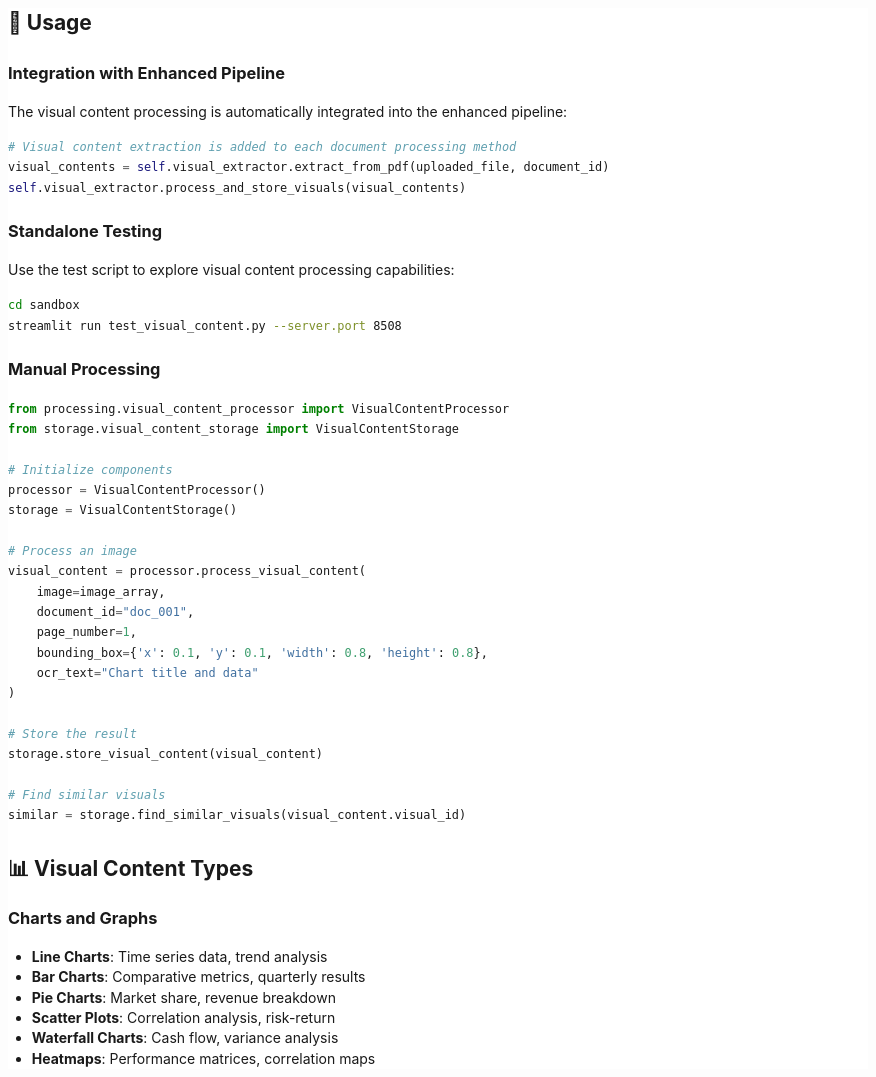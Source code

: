 ## 🚀 Usage

### Integration with Enhanced Pipeline

The visual content processing is automatically integrated into the enhanced pipeline:

```python
# Visual content extraction is added to each document processing method
visual_contents = self.visual_extractor.extract_from_pdf(uploaded_file, document_id)
self.visual_extractor.process_and_store_visuals(visual_contents)
```

### Standalone Testing

Use the test script to explore visual content processing capabilities:

```bash
cd sandbox
streamlit run test_visual_content.py --server.port 8508
```

### Manual Processing

```python
from processing.visual_content_processor import VisualContentProcessor
from storage.visual_content_storage import VisualContentStorage

# Initialize components
processor = VisualContentProcessor()
storage = VisualContentStorage()

# Process an image
visual_content = processor.process_visual_content(
    image=image_array,
    document_id="doc_001",
    page_number=1,
    bounding_box={'x': 0.1, 'y': 0.1, 'width': 0.8, 'height': 0.8},
    ocr_text="Chart title and data"
)

# Store the result
storage.store_visual_content(visual_content)

# Find similar visuals
similar = storage.find_similar_visuals(visual_content.visual_id)
```

## 📊 Visual Content Types

### Charts and Graphs
- **Line Charts**: Time series data, trend analysis
- **Bar Charts**: Comparative metrics, quarterly results
- **Pie Charts**: Market share, revenue breakdown
- **Scatter Plots**: Correlation analysis, risk-return
- **Waterfall Charts**: Cash flow, variance analysis
- **Heatmaps**: Performance matrices, correlation maps
